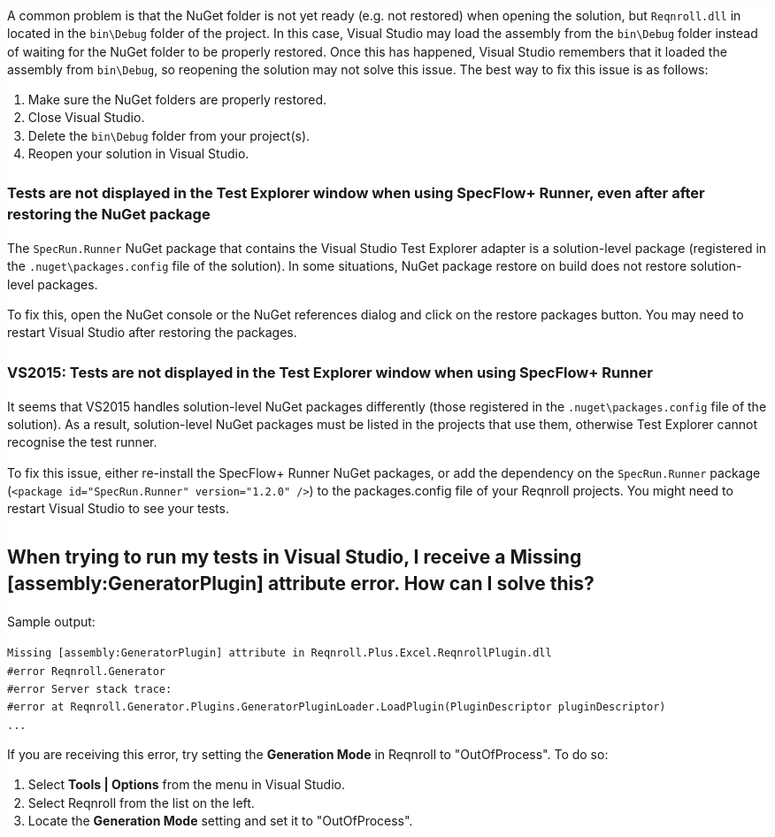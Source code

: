 A common problem is that the NuGet folder is not yet ready (e.g. not restored) when opening the solution, but `Reqnroll.dll` in located in the `bin\Debug` folder of the project. In this case, Visual Studio may load the assembly from the `bin\Debug` folder instead of waiting for the NuGet folder to be properly restored. Once this has happened, Visual Studio remembers that it loaded the assembly from `bin\Debug`, so reopening the solution may not solve this issue. The best way to fix this issue is as follows:

1. Make sure the NuGet folders are properly restored.
2. Close Visual Studio.
3. Delete the `bin\Debug` folder from your project(s).
4. Reopen your solution in Visual Studio.

### Tests are not displayed in the Test Explorer window when using SpecFlow+ Runner, even after after restoring the NuGet package

The `SpecRun.Runner` NuGet package that contains the Visual Studio Test Explorer adapter is a solution-level package (registered in the `.nuget\packages.config` file of the solution). In some situations, NuGet package restore on build does not restore solution-level packages. 
   
To fix this, open the NuGet console or the NuGet references dialog and click on the restore packages button. You may need to restart Visual Studio after restoring the packages.

### VS2015: Tests are not displayed in the Test Explorer window when using SpecFlow+ Runner

It seems that VS2015 handles solution-level NuGet packages differently (those registered in the `.nuget\packages.config` file of the solution). As a result, solution-level NuGet packages must be listed in the projects that use them, otherwise Test Explorer cannot recognise the test runner.

To fix this issue, either re-install the SpecFlow+ Runner NuGet packages, or add the dependency on the `SpecRun.Runner` package (`<package id="SpecRun.Runner" version="1.2.0" />`) to the packages.config file of your Reqnroll projects. You might need to restart Visual Studio to see your tests.

## When trying to run my tests in Visual Studio, I receive a Missing [assembly:GeneratorPlugin] attribute error. How can I solve this?

Sample output:
```
Missing [assembly:GeneratorPlugin] attribute in Reqnroll.Plus.Excel.ReqnrollPlugin.dll
#error Reqnroll.Generator
#error Server stack trace:
#error at Reqnroll.Generator.Plugins.GeneratorPluginLoader.LoadPlugin(PluginDescriptor pluginDescriptor)
...
```

If you are receiving this error, try setting the **Generation Mode** in Reqnroll to "OutOfProcess". To do so: 

1. Select **Tools | Options** from the menu in Visual Studio. 
1. Select Reqnroll from the list on the left.
1. Locate the **Generation Mode** setting and set it to "OutOfProcess".
